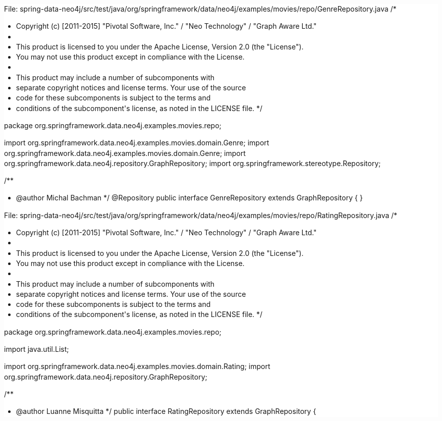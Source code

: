 
File: spring-data-neo4j/src/test/java/org/springframework/data/neo4j/examples/movies/repo/GenreRepository.java
/*
 * Copyright (c)  [2011-2015] "Pivotal Software, Inc." / "Neo Technology" / "Graph Aware Ltd."
 *
 * This product is licensed to you under the Apache License, Version 2.0 (the "License").
 * You may not use this product except in compliance with the License.
 *
 * This product may include a number of subcomponents with
 * separate copyright notices and license terms. Your use of the source
 * code for these subcomponents is subject to the terms and
 * conditions of the subcomponent's license, as noted in the LICENSE file.
 */

package org.springframework.data.neo4j.examples.movies.repo;

import org.springframework.data.neo4j.examples.movies.domain.Genre;
import org.springframework.data.neo4j.examples.movies.domain.Genre;
import org.springframework.data.neo4j.repository.GraphRepository;
import org.springframework.stereotype.Repository;

/**
 * @author Michal Bachman
 */
@Repository
public interface GenreRepository extends GraphRepository<Genre> {
}


File: spring-data-neo4j/src/test/java/org/springframework/data/neo4j/examples/movies/repo/RatingRepository.java
/*
 * Copyright (c)  [2011-2015] "Pivotal Software, Inc." / "Neo Technology" / "Graph Aware Ltd."
 *
 * This product is licensed to you under the Apache License, Version 2.0 (the "License").
 * You may not use this product except in compliance with the License.
 *
 * This product may include a number of subcomponents with
 * separate copyright notices and license terms. Your use of the source
 * code for these subcomponents is subject to the terms and
 * conditions of the subcomponent's license, as noted in the LICENSE file.
 */

package org.springframework.data.neo4j.examples.movies.repo;

import java.util.List;

import org.springframework.data.neo4j.examples.movies.domain.Rating;
import org.springframework.data.neo4j.repository.GraphRepository;

/**
 * @author Luanne Misquitta
 */
public interface RatingRepository extends GraphRepository<Rating> {
